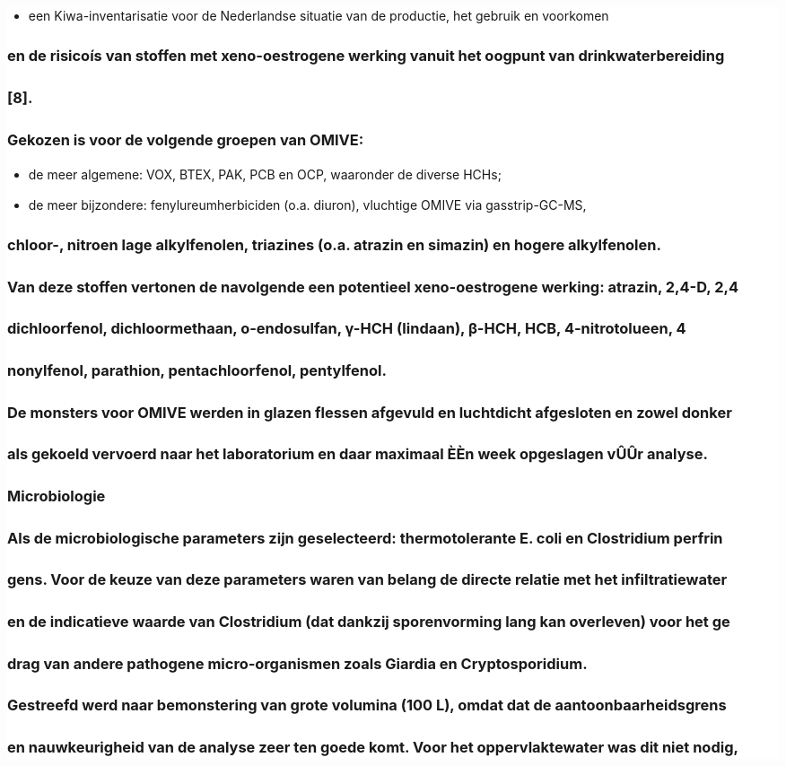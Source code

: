 - een Kiwa-inventarisatie voor de Nederlandse situatie van de productie, het gebruik en voorkomen 

### en de risicoís van stoffen met xeno-oestrogene werking vanuit het oogpunt van drinkwaterbereiding 

### [8]. 

### Gekozen is voor de volgende groepen van OMIVE: 

- de meer algemene: VOX, BTEX, PAK, PCB en OCP, waaronder de diverse HCHs; 

- de meer bijzondere: fenylureumherbiciden (o.a. diuron), vluchtige OMIVE via gasstrip-GC-MS, 

### chloor-, nitroen lage alkylfenolen, triazines (o.a. atrazin en simazin) en hogere alkylfenolen. 

### Van deze stoffen vertonen de navolgende een potentieel xeno-oestrogene werking: atrazin, 2,4-D, 2,4

### dichloorfenol, dichloormethaan, o-endosulfan, γ-HCH (lindaan), β-HCH, HCB, 4-nitrotolueen, 4

### nonylfenol, parathion, pentachloorfenol, pentylfenol. 

### De monsters voor OMIVE werden in glazen flessen afgevuld en luchtdicht afgesloten en zowel donker 

### als gekoeld vervoerd naar het laboratorium en daar maximaal ÈÈn week opgeslagen vÛÛr analyse. 

### Microbiologie 

### Als de microbiologische parameters zijn geselecteerd: thermotolerante E. coli en Clostridium perfrin

### gens. Voor de keuze van deze parameters waren van belang de directe relatie met het infiltratiewater 

### en de indicatieve waarde van Clostridium (dat dankzij sporenvorming lang kan overleven) voor het ge

### drag van andere pathogene micro-organismen zoals Giardia en Cryptosporidium. 

### Gestreefd werd naar bemonstering van grote volumina (100 L), omdat dat de aantoonbaarheidsgrens 

### en nauwkeurigheid van de analyse zeer ten goede komt. Voor het oppervlaktewater was dit niet nodig, 
